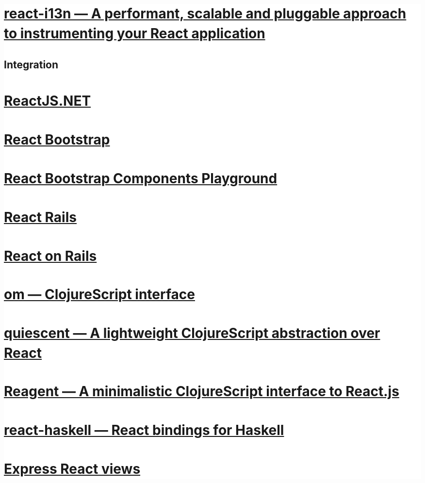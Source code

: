 # [react-i13n — A performant, scalable and pluggable approach to instrumenting your React application](https://github.com/yahoo/react-i13n "link to site")



## Integration

# [ReactJS.NET](http://reactjs.net/ "link to site")

# [React Bootstrap](https://github.com/react-bootstrap/react-bootstrap/ "link to site")

# [React Bootstrap Components Playground](http://gcanti.github.io/resources/tcomb-react-bootstrap/playground/playground.html "link to site")

# [React Rails](https://github.com/reactjs/react-rails "link to site")

# [React on Rails](https://github.com/elierotenberg/react-rails "link to site")

# [om — ClojureScript interface](https://github.com/swannodette/om "link to site")

# [quiescent — A lightweight ClojureScript abstraction over React](https://github.com/levand/quiescent "link to site")

# [Reagent — A minimalistic ClojureScript interface to React.js](https://github.com/reagent-project/reagent "link to site")

# [react-haskell — React bindings for Haskell](https://github.com/joelburget/react-haskell "link to site")

# [Express React views](https://github.com/reactjs/express-react-views "link to site")
